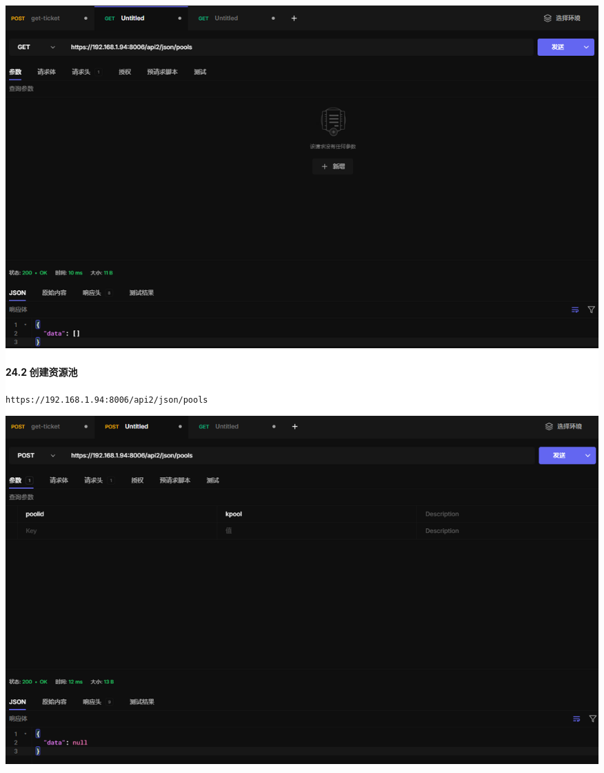 ![](./images/181.png)

#### 24.2 创建资源池

```
https://192.168.1.94:8006/api2/json/pools
```

![](./images/182.png)
